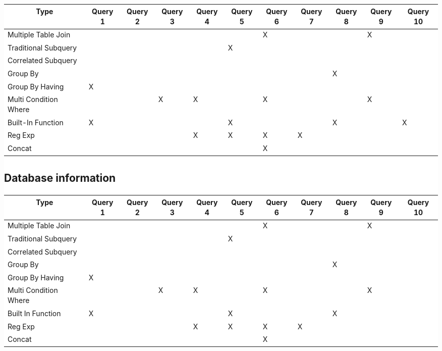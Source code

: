 

| Type                   | Query 1 | Query 2 | Query 3 | Query 4 | Query 5 | Query 6 | Query 7 | Query 8 | Query 9 | Query 10 |
|------------------------|---------|---------|---------|---------|---------|---------|---------|---------|---------|----------|
| Multiple Table Join   |         |         |         |         |         |   X     |         |         |   X     |          |
| Traditional Subquery  |         |         |         |         |   X     |         |         |         |         |          |
| Correlated Subquery   |         |         |         |         |         |         |         |         |         |          |
| Group By              |         |         |         |         |         |         |         |   X     |         |          |
| Group By Having       |   X     |         |         |         |         |         |         |         |         |          |
| Multi Condition Where |         |         |   X     |   X     |         |   X     |         |         |   X     |          |
| Built-In Function     |   X     |         |         |         |   X     |         |         |   X     |         |      X    |
| Reg Exp               |         |         |         |   X     |   X     |   X     |   X     |         |         |          |
| Concat                |         |         |         |         |         |   X     |         |         |         |          |


## Database information

| Type | Query 1 | Query 2 | Query 3 | Query 4 | Query 5 | Query 6 | Query 7 | Query 8 | Query 9 | Query 10 |
|------|---------|---------|---------|---------|---------|---------|---------|---------|---------|----------|
| Multiple Table Join	|	| 	|	|	|	| X |	|	| X |	|
| Traditional Subquery	|	| 	|	|	| X |	|	|	|	|	|
| Correlated Subquery	|	| 	|	|	|	|	|	|	|	|	|
| Group By	|	| 	|	|	|	|	|	| X |	|	|
| Group By Having	| X | 	|	|	|	|	|	|	|	|	|
| Multi Condition Where	|	| 	| X | X |	| X |	|	| X |	|
| Built In Function	| X | 	|	|	| X |	|	| X |	|	|
| Reg Exp	|	| 	|	| X | X | X | X |	|	|	|
| Concat	|	| 	|	|	|	| X |	|	|	|	|
